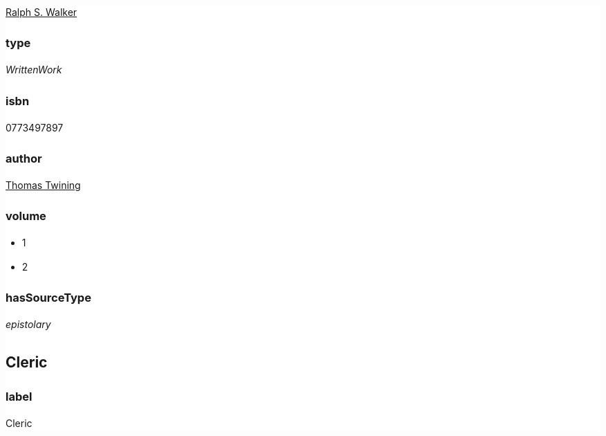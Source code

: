 
[Ralph S. Walker](#Ralph-S.-Walker)

### type


*WrittenWork*

### isbn


0773497897

### author


[Thomas Twining](#Thomas-Twining)

### volume

 - 1

 - 2

### hasSourceType


*epistolary*

## Cleric

### label


Cleric